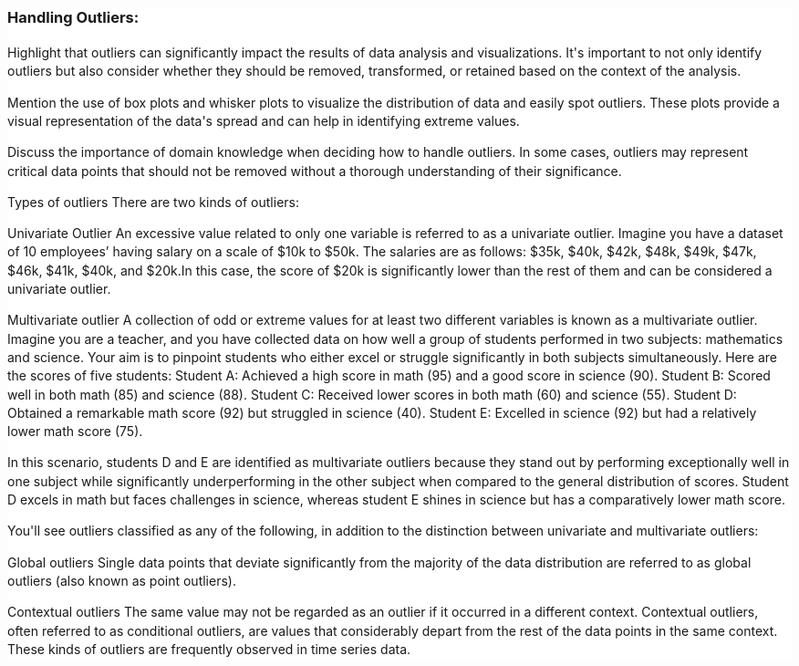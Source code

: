 ### Handling Outliers:

Highlight that outliers can significantly impact the results of data analysis and visualizations. It's important to not only identify outliers but also consider whether they should be removed, transformed, or retained based on the context of the analysis.

Mention the use of box plots and whisker plots to visualize the distribution of data and easily spot outliers. These plots provide a visual representation of the data's spread and can help in identifying extreme values.

Discuss the importance of domain knowledge when deciding how to handle outliers. In some cases, outliers may represent critical data points that should not be removed without a thorough understanding of their significance.

  Types of outliers
  There are two kinds of outliers:
  
  Univariate Outlier
  An excessive value related to only one variable is referred to as a univariate outlier.
  Imagine you have a dataset of 10 employees’ having salary on a scale of $10k to $50k. The 
  salaries are as follows: $35k, $40k, $42k, $48k, $49k, $47k, $46k, $41k, $40k, and $20k.In 
  this case, the score of $20k is significantly lower than the rest of them and can be 
  considered a univariate outlier.

  Multivariate outlier
  A collection of odd or extreme values for at least two different variables is known as a 
  multivariate outlier.
  Imagine you are a teacher, and you have collected data on how well a group of students 
  performed in two subjects: mathematics and science. Your aim is to pinpoint students who 
  either excel or struggle significantly in both subjects simultaneously.
  Here are the scores of five students:
  Student A: Achieved a high score in math (95) and a good score in science (90).
  Student B: Scored well in both math (85) and science (88).
  Student C: Received lower scores in both math (60) and science (55).
  Student D: Obtained a remarkable math score (92) but struggled in science (40).
  Student E: Excelled in science (92) but had a relatively lower math score (75).

  In this scenario, students D and E are identified as multivariate outliers because they 
  stand out by performing exceptionally well in one subject while significantly 
  underperforming in the other subject when compared to the general distribution of scores. 
  Student D excels in math but faces challenges in science, whereas student E shines in 
  science but has a comparatively lower math score.

  You'll see outliers classified as any of the following, in addition to the distinction 
  between univariate and multivariate outliers:

  Global outliers
  Single data points that deviate significantly from the majority of the data distribution 
  are referred to as global outliers (also known as point outliers). 

  Contextual outliers
  The same value may not be regarded as an outlier if it occurred in a different context. 
  Contextual outliers, often referred to as conditional outliers, are values that 
  considerably depart from the rest of the data points in the same context. These kinds of 
  outliers are frequently observed in time series data. 

